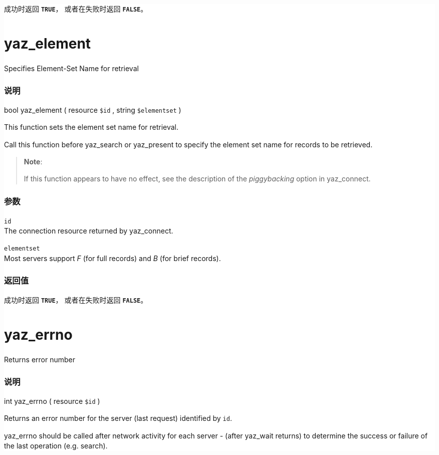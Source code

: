 成功时返回 **`TRUE`**， 或者在失败时返回 **`FALSE`**。

yaz\_element
============

Specifies Element-Set Name for retrieval

### 说明

<span class="type">bool</span> <span
class="methodname">yaz\_element</span> ( <span class="methodparam"><span
class="type">resource</span> `$id`</span> , <span
class="methodparam"><span class="type">string</span>
`$elementset`</span> )

This function sets the element set name for retrieval.

Call this function before <span class="function">yaz\_search</span> or
<span class="function">yaz\_present</span> to specify the element set
name for records to be retrieved.

> **Note**:
>
> If this function appears to have no effect, see the description of the
> *piggybacking* option in <span class="function">yaz\_connect</span>.

### 参数

`id`  
The connection resource returned by <span
class="function">yaz\_connect</span>.

`elementset`  
Most servers support *F* (for full records) and *B* (for brief records).

### 返回值

成功时返回 **`TRUE`**， 或者在失败时返回 **`FALSE`**。

yaz\_errno
==========

Returns error number

### 说明

<span class="type">int</span> <span class="methodname">yaz\_errno</span>
( <span class="methodparam"><span class="type">resource</span>
`$id`</span> )

Returns an error number for the server (last request) identified by
`id`.

<span class="function">yaz\_errno</span> should be called after network
activity for each server - (after <span
class="function">yaz\_wait</span> returns) to determine the success or
failure of the last operation (e.g. search).
